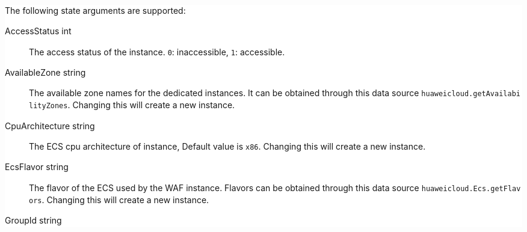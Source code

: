 </pulumi-choosable>
</div>

<div>
<pulumi-choosable type="language" values="typescript,javascript,python,go,csharp,java">
The following state arguments are supported:


<div>
<pulumi-choosable type="language" values="csharp">
<dl class="resources-properties"><dt class="property-optional"
            title="Optional">
        <span id="state_accessstatus_csharp">
<a data-swiftype-name="resource-property" data-swiftype-type="text" href="#state_accessstatus_csharp" style="color: inherit; text-decoration: inherit;">Access<wbr>Status</a>
</span>
        <span class="property-indicator"></span>
        <span class="property-type">int</span>
    </dt>
    <dd><p>The access status of the instance. <code>0</code>: inaccessible, <code>1</code>: accessible.</p>
</dd><dt class="property-optional property-replacement"
            title="Optional">
        <span id="state_availablezone_csharp">
<a data-swiftype-name="resource-property" data-swiftype-type="text" href="#state_availablezone_csharp" style="color: inherit; text-decoration: inherit;">Available<wbr>Zone</a>
</span>
        <span class="property-indicator"></span>
        <span class="property-type">string</span>
    </dt>
    <dd><p>The available zone names for the dedicated instances. It can be
obtained through this data source <code>huaweicloud.getAvailabilityZones</code>. Changing this will create a new instance.</p>
</dd><dt class="property-optional property-replacement"
            title="Optional">
        <span id="state_cpuarchitecture_csharp">
<a data-swiftype-name="resource-property" data-swiftype-type="text" href="#state_cpuarchitecture_csharp" style="color: inherit; text-decoration: inherit;">Cpu<wbr>Architecture</a>
</span>
        <span class="property-indicator"></span>
        <span class="property-type">string</span>
    </dt>
    <dd><p>The ECS cpu architecture of instance, Default value is <code>x86</code>.
Changing this will create a new instance.</p>
</dd><dt class="property-optional property-replacement"
            title="Optional">
        <span id="state_ecsflavor_csharp">
<a data-swiftype-name="resource-property" data-swiftype-type="text" href="#state_ecsflavor_csharp" style="color: inherit; text-decoration: inherit;">Ecs<wbr>Flavor</a>
</span>
        <span class="property-indicator"></span>
        <span class="property-type">string</span>
    </dt>
    <dd><p>The flavor of the ECS used by the WAF instance. Flavors can be obtained
through this data source <code>huaweicloud.Ecs.getFlavors</code>. Changing this will create a new instance.</p>
</dd><dt class="property-optional property-replacement"
            title="Optional">
        <span id="state_groupid_csharp">
<a data-swiftype-name="resource-property" data-swiftype-type="text" href="#state_groupid_csharp" style="color: inherit; text-decoration: inherit;">Group<wbr>Id</a>
</span>
        <span class="property-indicator"></span>
        <span class="property-type">string</span>
    </dt>
